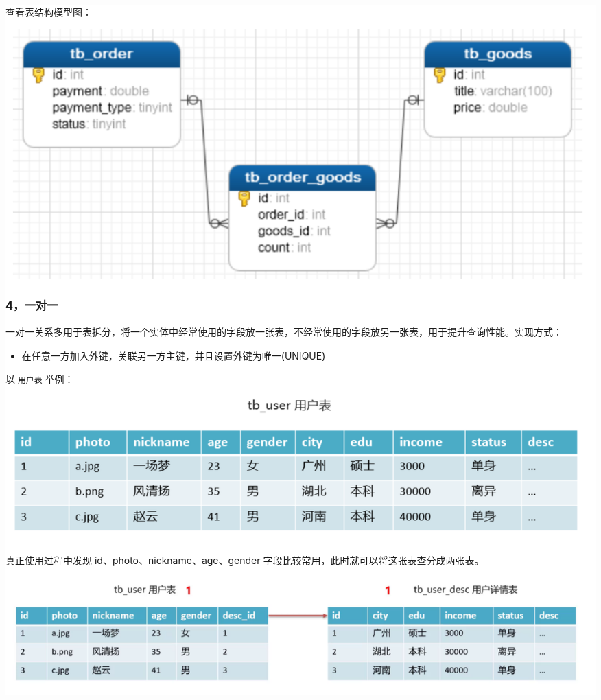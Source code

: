 查看表结构模型图：

![1701942354150](./assets/1701942354150.png)

### 4，一对一

一对一关系多用于表拆分，将一个实体中经常使用的字段放一张表，不经常使用的字段放另一张表，用于提升查询性能。实现方式：

* 在任意一方加入外键，关联另一方主键，并且设置外键为唯一(UNIQUE)

以 `用户表` 举例：

![1701942414480](./assets/1701942414480.png)

真正使用过程中发现 id、photo、nickname、age、gender 字段比较常用，此时就可以将这张表查分成两张表。

![1701942429318](./assets/1701942429318.png)
